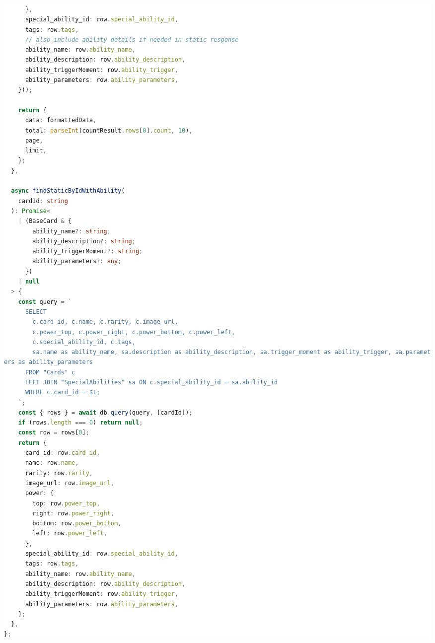   ```typescript
        },
        special_ability_id: row.special_ability_id,
        tags: row.tags,
        // also include ability details if needed in static response
        ability_name: row.ability_name,
        ability_description: row.ability_description,
        ability_triggerMoment: row.ability_trigger,
        ability_parameters: row.ability_parameters,
      }));

      return {
        data: formattedData,
        total: parseInt(countResult.rows[0].count, 10),
        page,
        limit,
      };
    },

    async findStaticByIdWithAbility(
      cardId: string
    ): Promise<
      | (BaseCard & {
          ability_name?: string;
          ability_description?: string;
          ability_triggerMoment?: string;
          ability_parameters?: any;
        })
      | null
    > {
      const query = `
        SELECT
          c.card_id, c.name, c.rarity, c.image_url, 
          c.power_top, c.power_right, c.power_bottom, c.power_left,
          c.special_ability_id, c.tags,
          sa.name as ability_name, sa.description as ability_description, sa.trigger_moment as ability_trigger, sa.parameters as ability_parameters
        FROM "Cards" c
        LEFT JOIN "SpecialAbilities" sa ON c.special_ability_id = sa.ability_id
        WHERE c.card_id = $1;
      `;
      const { rows } = await db.query(query, [cardId]);
      if (rows.length === 0) return null;
      const row = rows[0];
      return {
        card_id: row.card_id,
        name: row.name,
        rarity: row.rarity,
        image_url: row.image_url,
        power: {
          top: row.power_top,
          right: row.power_right,
          bottom: row.power_bottom,
          left: row.power_left,
        },
        special_ability_id: row.special_ability_id,
        tags: row.tags,
        ability_name: row.ability_name,
        ability_description: row.ability_description,
        ability_triggerMoment: row.ability_trigger,
        ability_parameters: row.ability_parameters,
      };
    },
  };
  ```